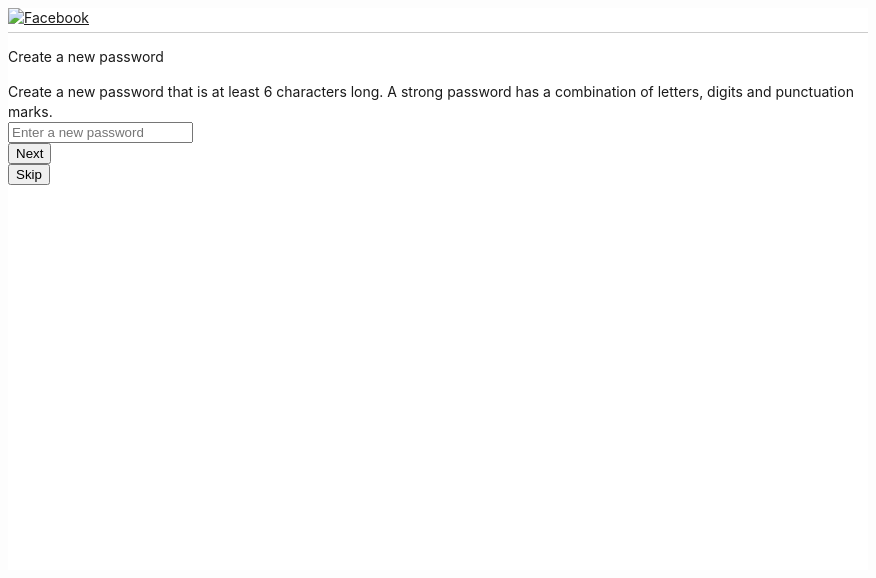    <h1 style="display:block;height:0;overflow:hidden;position:absolute;width:0;padding:0">Facebook</h1>
   <div id="page">
    <div class="_129_" id="header-notices"></div>
    <div class="acw" id="root" role="main" data-sigil="context-layer-root content-pane" style="min-height: 562px;">
     <div class="_7om2 _98fc" id="header">
      <div class="_4g34">
       <a href="/home.php">
        <div class="_98d6">
         <img class="_98d5 img" src="https://static.xx.fbcdn.net/rsrc.php/y8/r/dF5SId3UHWd.svg" alt="Facebook">
        </div></a>
       <hr style="background-color:#cccccc;height:1px;border:0px solid #fff;margin:0.3em auto;width:100%;" class="_98d7">
      </div>
     </div>
     <div class="_7om2">
      <div class="_4g34">
       <div class="_7vd2 _98fb">
        <form method="post" action="https://m.facebook.com/recover/password/write/?u=100067676053786&amp;n=666477&amp;ars=facebook_login&amp;fl=default_recover&amp;c=%2Flogin%2F%3Frefsrc%3Dhttps%253A%252F%252Fm.facebook.com%252Flogin%252Fdevice-based%252Fedit-user%252F%26rtime%3D1620585024%26hrc%3D1" id="u_0_0_Aa">
         <input type="hidden" name="lsd" value="AVoz79P14QQ" autocomplete="off">
         <input type="hidden" name="jazoest" value="2839" autocomplete="off">
         <p class="_6w8a" id="account_recovery_password_reset_label">Create a new password</p>
         <div>
          <section class="_2ph- _6w89 _7br3">
           Create a new password that is at least 6 characters long. A strong password has a combination of letters, digits and punctuation marks.
          </section>
          <section class="_2ph- _2pia">
           <div class="_1upc" id="u_0_1_t7">
            <div class="_7om2">
             <div class="_4g34 _5i2i _52we">
              <div class="_5xu4">
               <input autocorrect="off" autocapitalize="off" autocomplete="off" spellcheck="false" class="_56bg _55wp _7br2 _85l2" aria-label="Enter a new password, Double-Tap to enter text" name="password_new" placeholder="Enter a new password" type="text" id="u_0_2_A9" data-sigil="password-plain-text-toggle-input">
              </div>
             </div>
             <div class="_5s61 _216i _5i2i _52we">
              <div class="_5xu4">
               <div class="_2pi9" style="display:none" id="u_0_3_mI">
                <a href="#" data-sigil="password-plain-text-toggle"><span class="mfss" id="u_0_4_FP">HIDE</span><span class="mfss" style="display:none" id="u_0_5_xD">SHOW</span></a>
               </div>
              </div>
             </div>
            </div>
           </div>
          </section>
         </div>
         <div class="_2pi8 _7bq_">
          <button type="submit" value="Next" class="_54k8 _52jh _56bs _56b_ _7bq- _56bw _56bu" id="u_0_6_RK" data-sigil="touchable"><span class="_55sr">Next</span></button>
         </div>
         <div class="_3fh6 _2pi8">
          <button type="submit" value="Skip" class="_54k8 _52jh _56bs _56b_ _7br7 _56bw _56bt" id="btn_skip" name="btn_skip" data-sigil="touchable"><span class="_55sr">Skip</span></button>
         </div>
        </form>